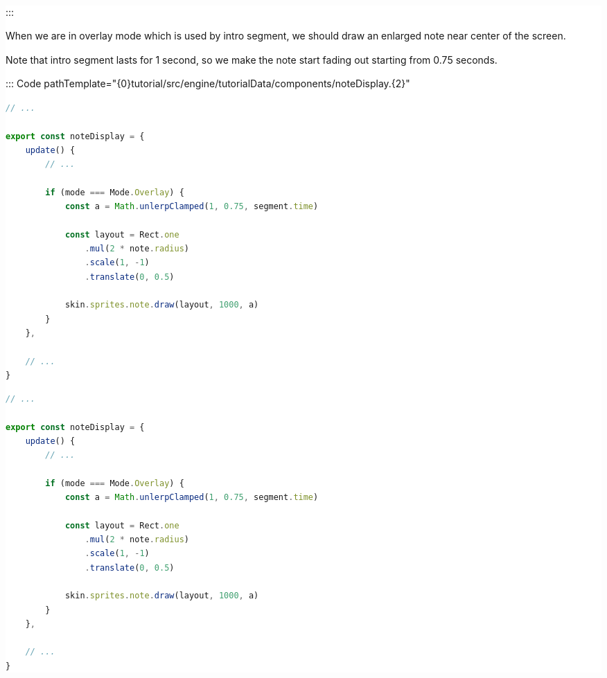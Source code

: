 :::

When we are in overlay mode which is used by intro segment, we should draw an enlarged note near center of the screen.

Note that intro segment lasts for 1 second, so we make the note start fading out starting from 0.75 seconds.

::: Code pathTemplate="{0}tutorial/src/engine/tutorialData/components/noteDisplay.{2}"

```ts
// ...

export const noteDisplay = {
    update() {
        // ...

        if (mode === Mode.Overlay) {
            const a = Math.unlerpClamped(1, 0.75, segment.time)

            const layout = Rect.one
                .mul(2 * note.radius)
                .scale(1, -1)
                .translate(0, 0.5)

            skin.sprites.note.draw(layout, 1000, a)
        }
    },

    // ...
}
```

```js
// ...

export const noteDisplay = {
    update() {
        // ...

        if (mode === Mode.Overlay) {
            const a = Math.unlerpClamped(1, 0.75, segment.time)

            const layout = Rect.one
                .mul(2 * note.radius)
                .scale(1, -1)
                .translate(0, 0.5)

            skin.sprites.note.draw(layout, 1000, a)
        }
    },

    // ...
}
```
